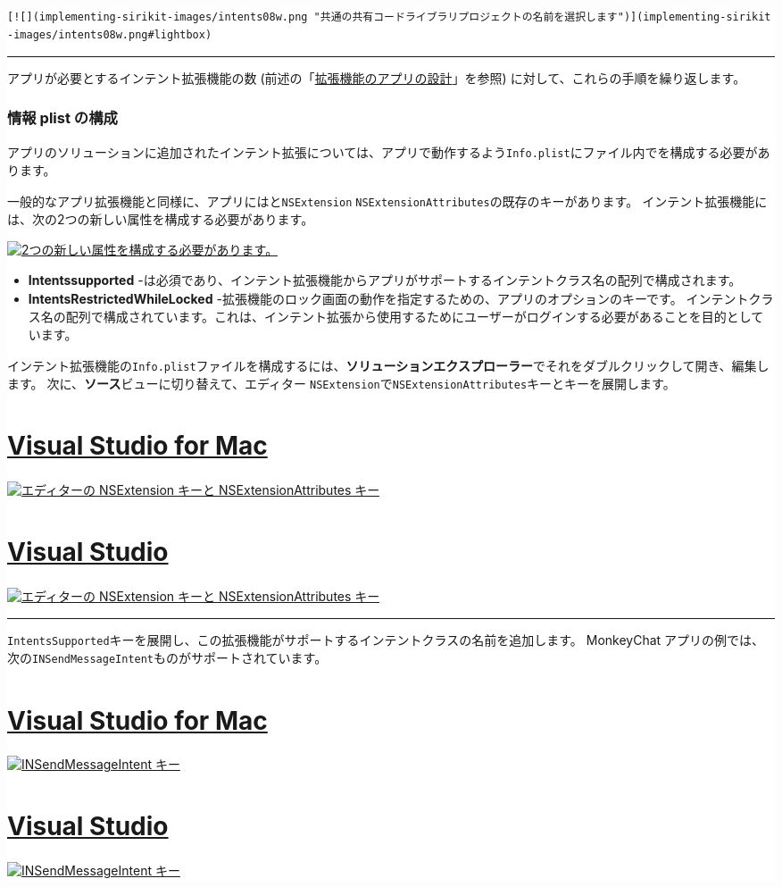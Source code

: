     [![](implementing-sirikit-images/intents08w.png "共通の共有コードライブラリプロジェクトの名前を選択します")](implementing-sirikit-images/intents08w.png#lightbox)
    
-----

アプリが必要とするインテント拡張機能の数 (前述の「[拡張機能のアプリの設計](#architecting-the-app-for-extensions)」を参照) に対して、これらの手順を繰り返します。

### <a name="configuring-the-infoplist"></a>情報 plist の構成

アプリのソリューションに追加されたインテント拡張については、アプリで動作するよう`Info.plist`にファイル内でを構成する必要があります。

一般的なアプリ拡張機能と同様に、アプリにはと`NSExtension` `NSExtensionAttributes`の既存のキーがあります。 インテント拡張機能には、次の2つの新しい属性を構成する必要があります。

[![](implementing-sirikit-images/intents01.png "2つの新しい属性を構成する必要があります。")](implementing-sirikit-images/intents01.png#lightbox)

- **Intentssupported** -は必須であり、インテント拡張機能からアプリがサポートするインテントクラス名の配列で構成されます。
- **IntentsRestrictedWhileLocked** -拡張機能のロック画面の動作を指定するための、アプリのオプションのキーです。 インテントクラス名の配列で構成されています。これは、インテント拡張から使用するためにユーザーがログインする必要があることを目的としています。

インテント拡張機能の`Info.plist`ファイルを構成するには、**ソリューションエクスプローラー**でそれをダブルクリックして開き、編集します。 次に、**ソース**ビューに切り替えて、エディター `NSExtension`で`NSExtensionAttributes`キーとキーを展開します。

# <a name="visual-studio-for-mactabmacos"></a>[Visual Studio for Mac](#tab/macos)

[![](implementing-sirikit-images/intents02.png "エディターの NSExtension キーと NSExtensionAttributes キー")](implementing-sirikit-images/intents02.png#lightbox)

# <a name="visual-studiotabwindows"></a>[Visual Studio](#tab/windows)

[![](implementing-sirikit-images/intents02w.png "エディターの NSExtension キーと NSExtensionAttributes キー")](implementing-sirikit-images/intents02w.png#lightbox)

-----

`IntentsSupported`キーを展開し、この拡張機能がサポートするインテントクラスの名前を追加します。 MonkeyChat アプリの例では、次の`INSendMessageIntent`ものがサポートされています。

# <a name="visual-studio-for-mactabmacos"></a>[Visual Studio for Mac](#tab/macos)

[![](implementing-sirikit-images/intents09.png "INSendMessageIntent キー")](implementing-sirikit-images/intents09.png#lightbox)

# <a name="visual-studiotabwindows"></a>[Visual Studio](#tab/windows)

[![](implementing-sirikit-images/intents09w.png "INSendMessageIntent キー")](implementing-sirikit-images/intents09w.png#lightbox)
